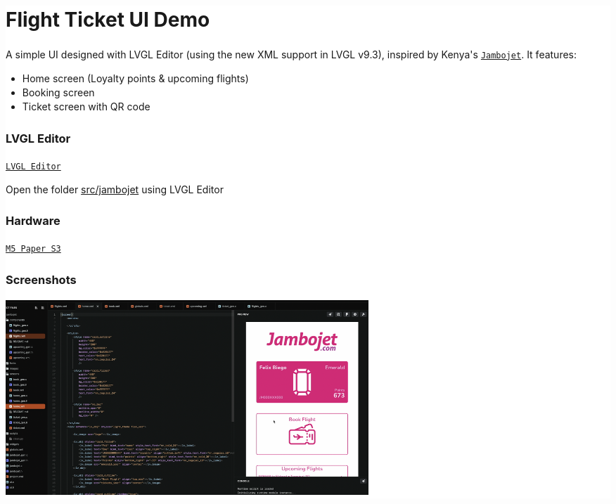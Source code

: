 # Flight Ticket UI Demo
A simple UI designed with LVGL Editor (using the new XML support in LVGL v9.3), inspired by Kenya's [`Jambojet`](https://www.jambojet.com/). It features:

- Home screen (Loyalty points & upcoming flights)
- Booking screen
- Ticket screen with QR code

### LVGL Editor

[`LVGL Editor`](https://github.com/lvgl/lvgl_editor)

Open the folder [src/jambojet](src/jambojet/) using LVGL Editor

### Hardware

[`M5 Paper S3`](https://shop.m5stack.com/products/m5papers3-esp32s3-development-kit)

### Screenshots

<img src="screenshots/editor.png" width="60%">